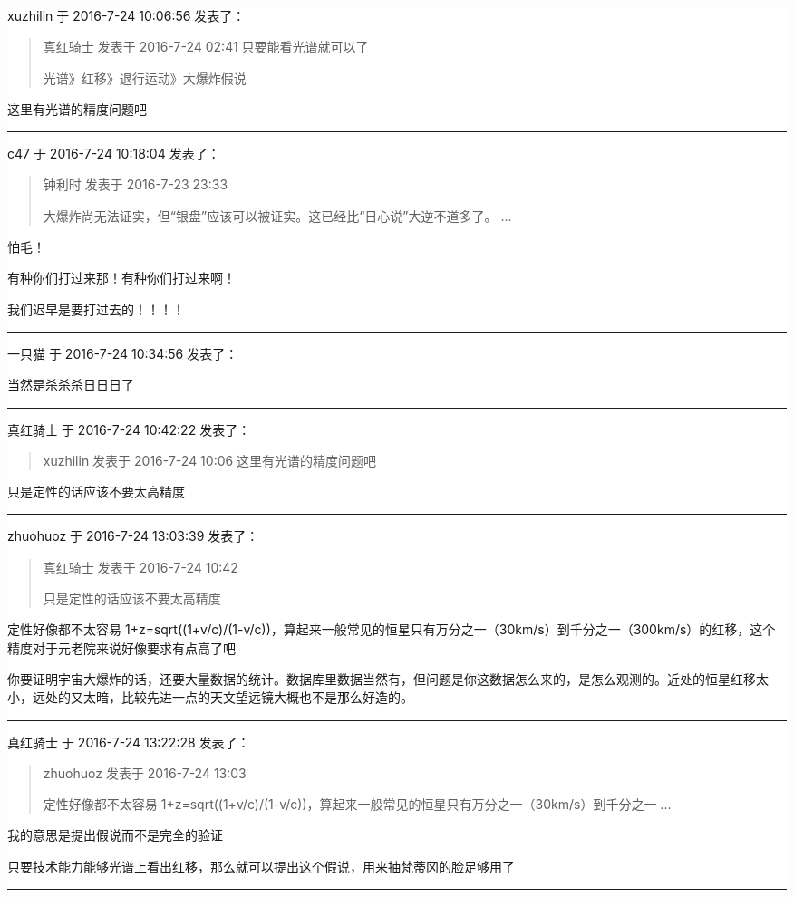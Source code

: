 
xuzhilin 于 2016-7-24 10:06:56 发表了：

> 真红骑士 发表于 2016-7-24 02:41 只要能看光谱就可以了
>
> 光谱》红移》退行运动》大爆炸假说

这里有光谱的精度问题吧

---

c47 于 2016-7-24 10:18:04 发表了：

> 钟利时 发表于 2016-7-23 23:33
>
> 大爆炸尚无法证实，但“银盘”应该可以被证实。这已经比“日心说”大逆不道多了。 ...

怕毛！

有种你们打过来那！有种你们打过来啊！

我们迟早是要打过去的！！！！

---

一只猫 于 2016-7-24 10:34:56 发表了：

当然是杀杀杀日日日了

---

真红骑士 于 2016-7-24 10:42:22 发表了：

> xuzhilin 发表于 2016-7-24 10:06 这里有光谱的精度问题吧

只是定性的话应该不要太高精度

---

zhuohuoz 于 2016-7-24 13:03:39 发表了：

> 真红骑士 发表于 2016-7-24 10:42
>
> 只是定性的话应该不要太高精度

定性好像都不太容易 1+z=sqrt((1+v/c)/(1-v/c))，算起来一般常见的恒星只有万分之一（30km/s）到千分之一（300km/s）的红移，这个精度对于元老院来说好像要求有点高了吧

你要证明宇宙大爆炸的话，还要大量数据的统计。数据库里数据当然有，但问题是你这数据怎么来的，是怎么观测的。近处的恒星红移太小，远处的又太暗，比较先进一点的天文望远镜大概也不是那么好造的。

---

真红骑士 于 2016-7-24 13:22:28 发表了：

> zhuohuoz 发表于 2016-7-24 13:03
>
> 定性好像都不太容易 1+z=sqrt((1+v/c)/(1-v/c))，算起来一般常见的恒星只有万分之一（30km/s）到千分之一 ...

我的意思是提出假说而不是完全的验证

只要技术能力能够光谱上看出红移，那么就可以提出这个假说，用来抽梵蒂冈的脸足够用了

---
